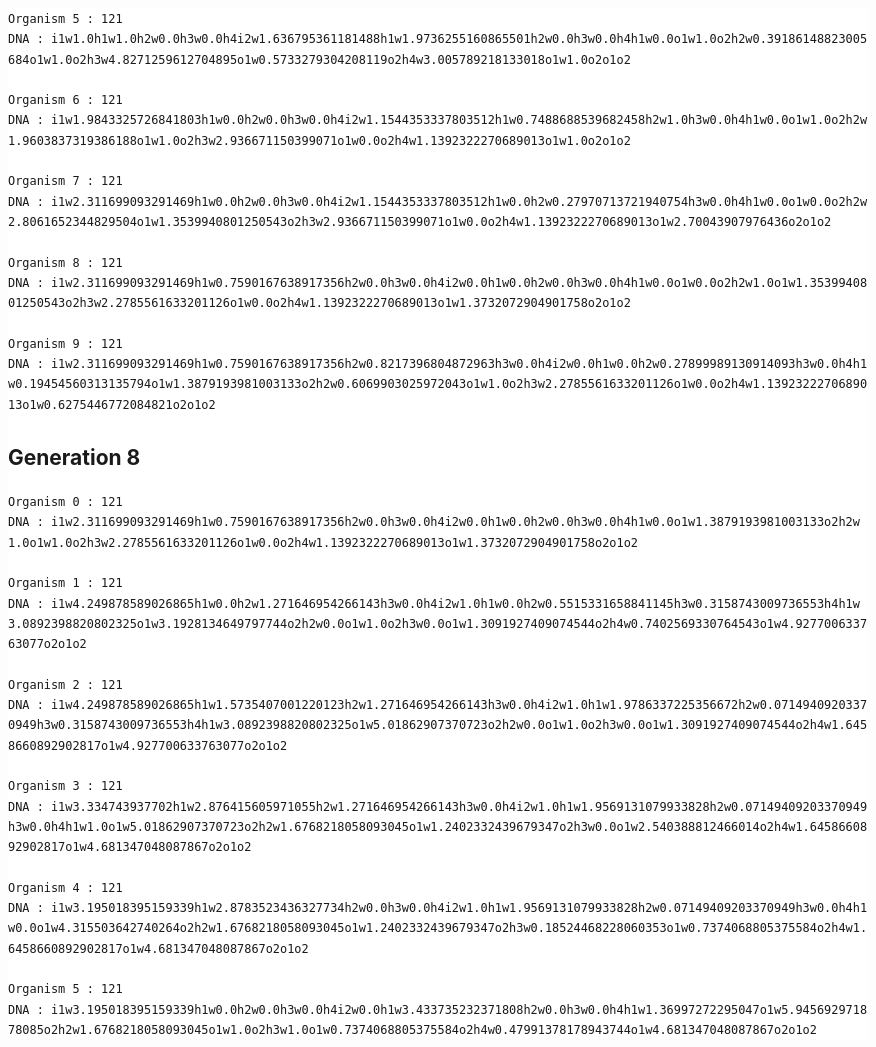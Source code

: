     Organism 5 : 121
    DNA : i1w1.0h1w1.0h2w0.0h3w0.0h4i2w1.636795361181488h1w1.9736255160865501h2w0.0h3w0.0h4h1w0.0o1w1.0o2h2w0.39186148823005684o1w1.0o2h3w4.8271259612704895o1w0.5733279304208119o2h4w3.005789218133018o1w1.0o2o1o2

    Organism 6 : 121
    DNA : i1w1.9843325726841803h1w0.0h2w0.0h3w0.0h4i2w1.1544353337803512h1w0.7488688539682458h2w1.0h3w0.0h4h1w0.0o1w1.0o2h2w1.9603837319386188o1w1.0o2h3w2.936671150399071o1w0.0o2h4w1.1392322270689013o1w1.0o2o1o2

    Organism 7 : 121
    DNA : i1w2.311699093291469h1w0.0h2w0.0h3w0.0h4i2w1.1544353337803512h1w0.0h2w0.27970713721940754h3w0.0h4h1w0.0o1w0.0o2h2w2.8061652344829504o1w1.3539940801250543o2h3w2.936671150399071o1w0.0o2h4w1.1392322270689013o1w2.70043907976436o2o1o2

    Organism 8 : 121
    DNA : i1w2.311699093291469h1w0.7590167638917356h2w0.0h3w0.0h4i2w0.0h1w0.0h2w0.0h3w0.0h4h1w0.0o1w0.0o2h2w1.0o1w1.3539940801250543o2h3w2.2785561633201126o1w0.0o2h4w1.1392322270689013o1w1.3732072904901758o2o1o2

    Organism 9 : 121
    DNA : i1w2.311699093291469h1w0.7590167638917356h2w0.8217396804872963h3w0.0h4i2w0.0h1w0.0h2w0.27899989130914093h3w0.0h4h1w0.19454560313135794o1w1.3879193981003133o2h2w0.6069903025972043o1w1.0o2h3w2.2785561633201126o1w0.0o2h4w1.1392322270689013o1w0.6275446772084821o2o1o2


## Generation 8
    Organism 0 : 121
    DNA : i1w2.311699093291469h1w0.7590167638917356h2w0.0h3w0.0h4i2w0.0h1w0.0h2w0.0h3w0.0h4h1w0.0o1w1.3879193981003133o2h2w1.0o1w1.0o2h3w2.2785561633201126o1w0.0o2h4w1.1392322270689013o1w1.3732072904901758o2o1o2

    Organism 1 : 121
    DNA : i1w4.249878589026865h1w0.0h2w1.271646954266143h3w0.0h4i2w1.0h1w0.0h2w0.5515331658841145h3w0.3158743009736553h4h1w3.0892398820802325o1w3.1928134649797744o2h2w0.0o1w1.0o2h3w0.0o1w1.3091927409074544o2h4w0.7402569330764543o1w4.927700633763077o2o1o2

    Organism 2 : 121
    DNA : i1w4.249878589026865h1w1.5735407001220123h2w1.271646954266143h3w0.0h4i2w1.0h1w1.9786337225356672h2w0.07149409203370949h3w0.3158743009736553h4h1w3.0892398820802325o1w5.01862907370723o2h2w0.0o1w1.0o2h3w0.0o1w1.3091927409074544o2h4w1.6458660892902817o1w4.927700633763077o2o1o2

    Organism 3 : 121
    DNA : i1w3.334743937702h1w2.876415605971055h2w1.271646954266143h3w0.0h4i2w1.0h1w1.9569131079933828h2w0.07149409203370949h3w0.0h4h1w1.0o1w5.01862907370723o2h2w1.6768218058093045o1w1.2402332439679347o2h3w0.0o1w2.540388812466014o2h4w1.6458660892902817o1w4.681347048087867o2o1o2

    Organism 4 : 121
    DNA : i1w3.195018395159339h1w2.8783523436327734h2w0.0h3w0.0h4i2w1.0h1w1.9569131079933828h2w0.07149409203370949h3w0.0h4h1w0.0o1w4.315503642740264o2h2w1.6768218058093045o1w1.2402332439679347o2h3w0.18524468228060353o1w0.7374068805375584o2h4w1.6458660892902817o1w4.681347048087867o2o1o2

    Organism 5 : 121
    DNA : i1w3.195018395159339h1w0.0h2w0.0h3w0.0h4i2w0.0h1w3.433735232371808h2w0.0h3w0.0h4h1w1.36997272295047o1w5.945692971878085o2h2w1.6768218058093045o1w1.0o2h3w1.0o1w0.7374068805375584o2h4w0.47991378178943744o1w4.681347048087867o2o1o2
